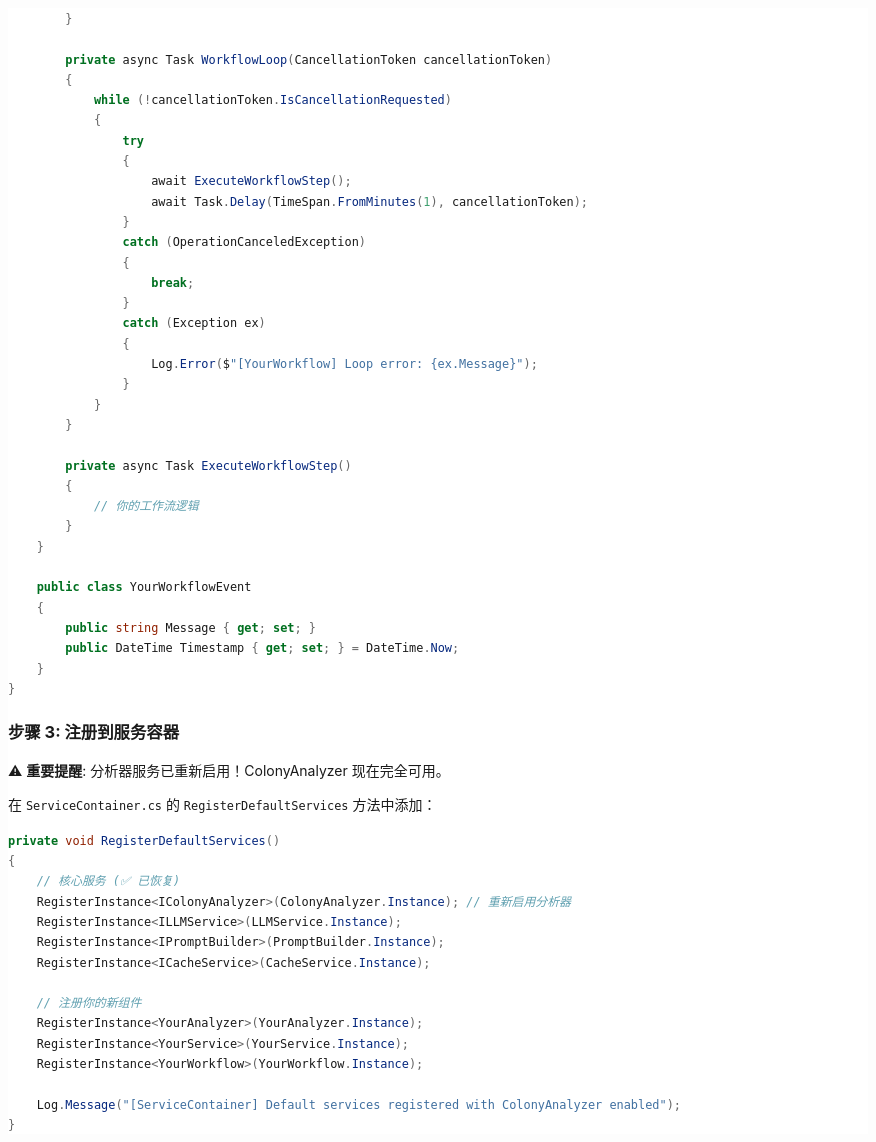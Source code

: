 ```csharp
        }

        private async Task WorkflowLoop(CancellationToken cancellationToken)
        {
            while (!cancellationToken.IsCancellationRequested)
            {
                try
                {
                    await ExecuteWorkflowStep();
                    await Task.Delay(TimeSpan.FromMinutes(1), cancellationToken);
                }
                catch (OperationCanceledException)
                {
                    break;
                }
                catch (Exception ex)
                {
                    Log.Error($"[YourWorkflow] Loop error: {ex.Message}");
                }
            }
        }

        private async Task ExecuteWorkflowStep()
        {
            // 你的工作流逻辑
        }
    }

    public class YourWorkflowEvent
    {
        public string Message { get; set; }
        public DateTime Timestamp { get; set; } = DateTime.Now;
    }
}
```

### 步骤 3: 注册到服务容器

⚠️ **重要提醒**: 分析器服务已重新启用！ColonyAnalyzer 现在完全可用。

在 `ServiceContainer.cs` 的 `RegisterDefaultServices` 方法中添加：

```csharp
private void RegisterDefaultServices()
{
    // 核心服务 (✅ 已恢复)
    RegisterInstance<IColonyAnalyzer>(ColonyAnalyzer.Instance); // 重新启用分析器
    RegisterInstance<ILLMService>(LLMService.Instance);
    RegisterInstance<IPromptBuilder>(PromptBuilder.Instance);
    RegisterInstance<ICacheService>(CacheService.Instance);
    
    // 注册你的新组件
    RegisterInstance<YourAnalyzer>(YourAnalyzer.Instance);
    RegisterInstance<YourService>(YourService.Instance);
    RegisterInstance<YourWorkflow>(YourWorkflow.Instance);
    
    Log.Message("[ServiceContainer] Default services registered with ColonyAnalyzer enabled");
}
```
